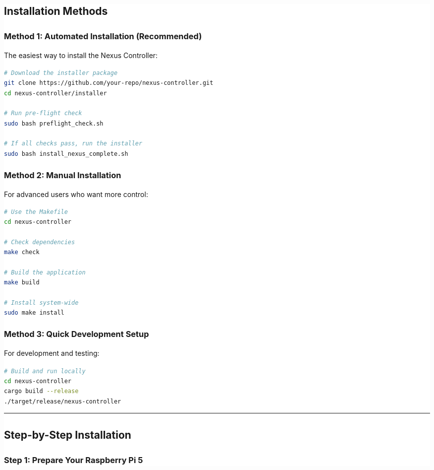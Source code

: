 
## Installation Methods

### Method 1: Automated Installation (Recommended)

The easiest way to install the Nexus Controller:

```bash
# Download the installer package
git clone https://github.com/your-repo/nexus-controller.git
cd nexus-controller/installer

# Run pre-flight check
sudo bash preflight_check.sh

# If all checks pass, run the installer
sudo bash install_nexus_complete.sh
```

### Method 2: Manual Installation

For advanced users who want more control:

```bash
# Use the Makefile
cd nexus-controller

# Check dependencies
make check

# Build the application
make build

# Install system-wide
sudo make install
```

### Method 3: Quick Development Setup

For development and testing:

```bash
# Build and run locally
cd nexus-controller
cargo build --release
./target/release/nexus-controller
```

---

## Step-by-Step Installation

### Step 1: Prepare Your Raspberry Pi 5
